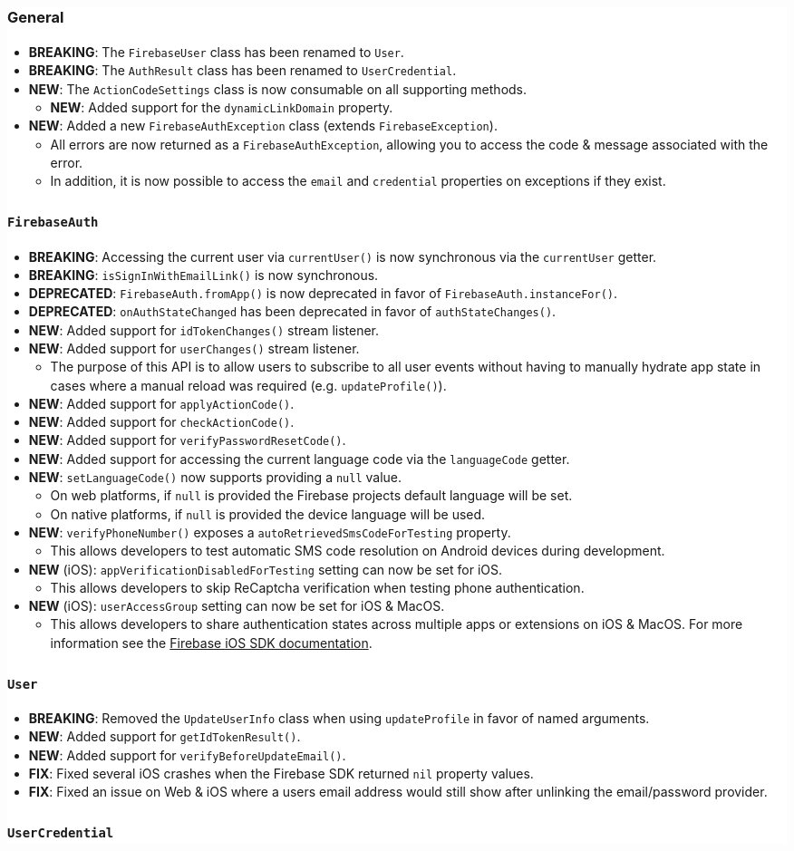 ### General

- **BREAKING**: The `FirebaseUser` class has been renamed to `User`.
- **BREAKING**: The `AuthResult` class has been renamed to `UserCredential`.
- **NEW**: The `ActionCodeSettings` class is now consumable on all supporting methods.
  - **NEW**: Added support for the `dynamicLinkDomain` property.
- **NEW**: Added a new `FirebaseAuthException` class (extends `FirebaseException`).
  - All errors are now returned as a `FirebaseAuthException`, allowing you to access the code & message associated with the error.
  - In addition, it is now possible to access the `email` and `credential` properties on exceptions if they exist.

### `FirebaseAuth`

- **BREAKING**: Accessing the current user via `currentUser()` is now synchronous via the `currentUser` getter.
- **BREAKING**: `isSignInWithEmailLink()` is now synchronous.
- **DEPRECATED**: `FirebaseAuth.fromApp()` is now deprecated in favor of `FirebaseAuth.instanceFor()`.
- **DEPRECATED**: `onAuthStateChanged` has been deprecated in favor of `authStateChanges()`.
- **NEW**: Added support for `idTokenChanges()` stream listener.
- **NEW**: Added support for `userChanges()` stream listener.
  - The purpose of this API is to allow users to subscribe to all user events without having to manually hydrate app state in cases where a manual reload was required (e.g. `updateProfile()`).
- **NEW**: Added support for `applyActionCode()`.
- **NEW**: Added support for `checkActionCode()`.
- **NEW**: Added support for `verifyPasswordResetCode()`.
- **NEW**: Added support for accessing the current language code via the `languageCode` getter.
- **NEW**: `setLanguageCode()` now supports providing a `null` value.
  - On web platforms, if `null` is provided the Firebase projects default language will be set.
  - On native platforms, if `null` is provided the device language will be used.
- **NEW**: `verifyPhoneNumber()` exposes a `autoRetrievedSmsCodeForTesting` property.
  - This allows developers to test automatic SMS code resolution on Android devices during development.
- **NEW** (iOS): `appVerificationDisabledForTesting`  setting can now be set for iOS.
  - This allows developers to skip ReCaptcha verification when testing phone authentication.
- **NEW** (iOS): `userAccessGroup` setting can now be set for iOS & MacOS.
  - This allows developers to share authentication states across multiple apps or extensions on iOS & MacOS. For more information see the [Firebase iOS SDK documentation](https://firebase.google.com/docs/auth/ios/single-sign-on).

### `User`

- **BREAKING**: Removed the `UpdateUserInfo` class when using `updateProfile` in favor of named arguments.
- **NEW**: Added support for `getIdTokenResult()`.
- **NEW**: Added support for `verifyBeforeUpdateEmail()`.
- **FIX**: Fixed several iOS crashes when the Firebase SDK returned `nil` property values.
- **FIX**: Fixed an issue on Web & iOS where a users email address would still show after unlinking the email/password provider.

### `UserCredential`
